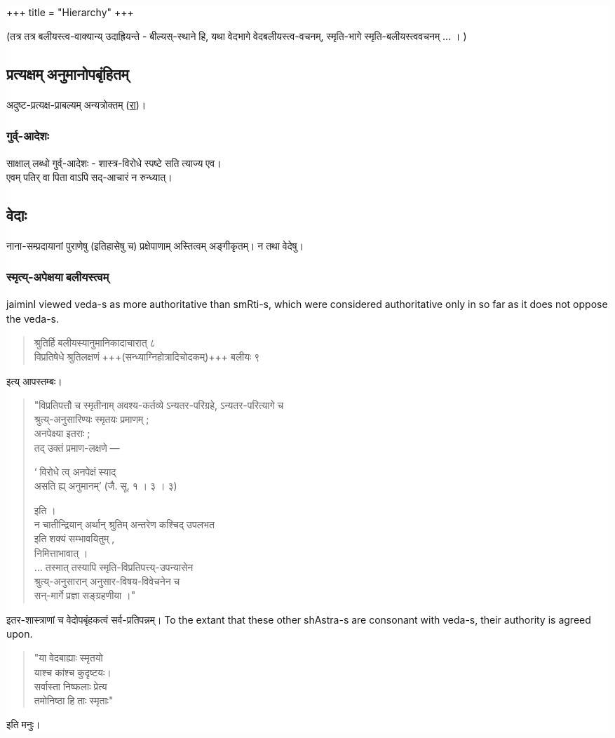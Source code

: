 +++
title = "Hierarchy"
+++

(तत्र तत्र बलीयस्त्व-वाक्यान्य् उदाह्रियन्ते - बील्यस्-स्थाने हि, यथा वेदभागे वेदबलीयस्त्व-वचनम्, स्मृति-भागे स्मृति-बलीयस्त्ववचनम् … । )

## प्रत्यक्षम् अनुमानोपबृंहितम्
अदुष्ट-प्रत्यक्ष-प्राबल्यम् अन्यत्रोक्तम् ([रा](/rAmAnujIyam/tattvam/venkaTa-nAtha-shAkhA/vishvAsaH/pramANAni))।  

### गुर्व्-आदेशः
साक्षाल् लब्धो गुर्व्-आदेशः - शास्त्र-विरोधे स्पष्टे सति त्याज्य एव।  
एवम् पतिर् वा पिता वाऽपि सद्-आचारं न रुन्ध्यात्। 

## वेदाः
नाना-सम्प्रदायानां पुराणेषु (इतिहासेषु च) प्रक्षेपाणाम् अस्तित्वम् अङ्गीकृतम्। न तथा वेदेषु।  

### स्मृत्य्-अपेक्षया बलीयस्त्वम्
jaiminI viewed veda-s as more authoritative than smRti-s, which were considered authoritative only in so far as it does not oppose the veda-s.

> श्रुतिर्हि बलीयस्यानुमानिकादाचारात् ८  
विप्रतिषेधे श्रुतिलक्षणं +++(सन्ध्याग्निहोत्रादिचोदकम्)+++ बलीयः ९

इत्य् आपस्तम्बः। 

> "विप्रतिपत्तौ च स्मृतीनाम् अवश्य-कर्तव्ये ऽन्यतर-परिग्रहे, ऽन्यतर-परित्यागे च  
श्रुत्य्-अनुसारिण्यः स्मृतयः प्रमाणम् ;  
अनपेक्ष्या इतराः ;  
तद् उक्तं प्रमाण-लक्षणे —  
>
> ‘ विरोधे त्व् अनपेक्षं स्याद्  
असति ह्य् अनुमानम्’ (जै. सू. १ । ३ । ३) 
>
> इति ।  
न चातीन्द्रियान् अर्थान् श्रुतिम् अन्तरेण कश्चिद् उपलभत  
इति शक्यं सम्भावयितुम् ,  
निमित्ताभावात् ।   
… तस्मात् तस्यापि स्मृति-विप्रतिपत्त्य्-उपन्यासेन  
श्रुत्य्-अनुसारान् अनुसार-विषय-विवेचनेन च  
सन्-मार्गे प्रज्ञा सङ्ग्रहणीया ।"

इतर-शास्त्राणां च वेदोपबृंहकत्वं सर्व-प्रतिपन्नम्। To the extant that these other shAstra-s are consonant with veda-s, their authority is agreed upon.


> "या वेदबाह्याः स्मृतयो  
याश्च कांश्च कुदृष्टयः।  
सर्वास्ता निष्फलाः प्रेत्य  
तमोनिष्ठा हि ताः स्मृताः" 

इति मनुः। 
